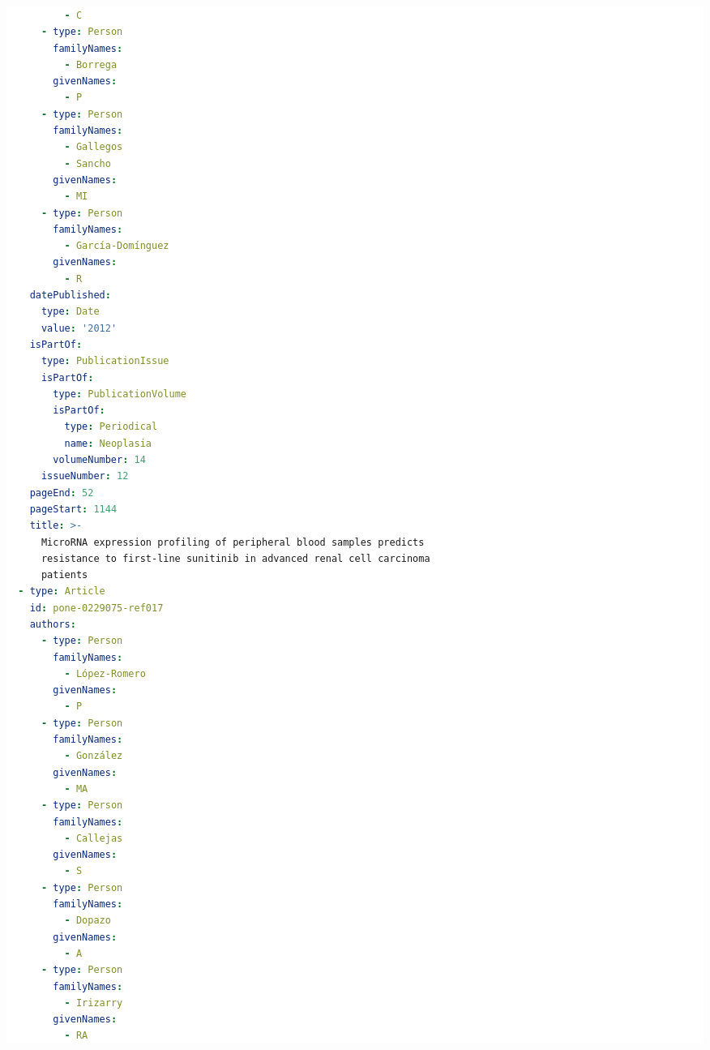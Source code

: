 ```yaml
          - C
      - type: Person
        familyNames:
          - Borrega
        givenNames:
          - P
      - type: Person
        familyNames:
          - Gallegos
          - Sancho
        givenNames:
          - MI
      - type: Person
        familyNames:
          - García-Domínguez
        givenNames:
          - R
    datePublished:
      type: Date
      value: '2012'
    isPartOf:
      type: PublicationIssue
      isPartOf:
        type: PublicationVolume
        isPartOf:
          type: Periodical
          name: Neoplasia
        volumeNumber: 14
      issueNumber: 12
    pageEnd: 52
    pageStart: 1144
    title: >-
      MicroRNA expression profiling of peripheral blood samples predicts
      resistance to first-line sunitinib in advanced renal cell carcinoma
      patients
  - type: Article
    id: pone-0229075-ref017
    authors:
      - type: Person
        familyNames:
          - López-Romero
        givenNames:
          - P
      - type: Person
        familyNames:
          - González
        givenNames:
          - MA
      - type: Person
        familyNames:
          - Callejas
        givenNames:
          - S
      - type: Person
        familyNames:
          - Dopazo
        givenNames:
          - A
      - type: Person
        familyNames:
          - Irizarry
        givenNames:
          - RA
```